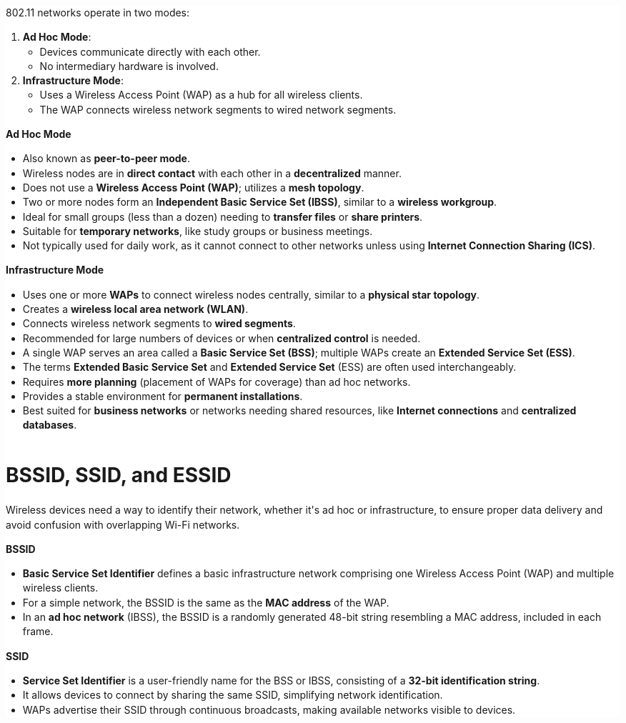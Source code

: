 802.11 networks operate in two modes:

1. **Ad Hoc Mode**:
    - Devices communicate directly with each other.
    - No intermediary hardware is involved.
2. **Infrastructure Mode**:
    - Uses a Wireless Access Point (WAP) as a hub for all wireless clients.
    - The WAP connects wireless network segments to wired network segments.

**Ad Hoc Mode**

- Also known as **peer-to-peer mode**.
- Wireless nodes are in **direct contact** with each other in a **decentralized** manner.
- Does not use a **Wireless Access Point (WAP)**; utilizes a **mesh topology**.
- Two or more nodes form an **Independent Basic Service Set (IBSS)**, similar to a **wireless workgroup**.
- Ideal for small groups (less than a dozen) needing to **transfer files** or **share printers**.
- Suitable for **temporary networks**, like study groups or business meetings.
- Not typically used for daily work, as it cannot connect to other networks unless using **Internet Connection Sharing (ICS)**.

**Infrastructure Mode**

- Uses one or more **WAPs** to connect wireless nodes centrally, similar to a **physical star topology**.
- Creates a **wireless local area network (WLAN)**.
- Connects wireless network segments to **wired segments**.
- Recommended for large numbers of devices or when **centralized control** is needed.
- A single WAP serves an area called a **Basic Service Set (BSS)**; multiple WAPs create an **Extended Service Set (ESS)**.
- The terms **Extended Basic Service Set** and **Extended Service Set** (ESS) are often used interchangeably.
- Requires **more planning** (placement of WAPs for coverage) than ad hoc networks.
- Provides a stable environment for **permanent installations**.
- Best suited for **business networks** or networks needing shared resources, like **Internet connections** and **centralized databases**.

# **BSSID, SSID, and ESSID**

Wireless devices need a way to identify their network, whether it's ad hoc or infrastructure, to ensure proper data delivery and avoid confusion with overlapping Wi-Fi networks.

**BSSID**

- **Basic Service Set Identifier** defines a basic infrastructure network comprising one Wireless Access Point (WAP) and multiple wireless clients.
- For a simple network, the BSSID is the same as the **MAC address** of the WAP.
- In an **ad hoc network** (IBSS), the BSSID is a randomly generated 48-bit string resembling a MAC address, included in each frame.

**SSID**

- **Service Set Identifier** is a user-friendly name for the BSS or IBSS, consisting of a **32-bit identification string**.
- It allows devices to connect by sharing the same SSID, simplifying network identification.
- WAPs advertise their SSID through continuous broadcasts, making available networks visible to devices.
